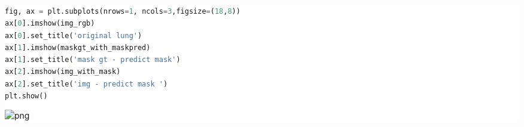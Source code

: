```python
fig, ax = plt.subplots(nrows=1, ncols=3,figsize=(18,8))
ax[0].imshow(img_rgb)
ax[0].set_title('original lung')
ax[1].imshow(maskgt_with_maskpred)
ax[1].set_title('mask gt - predict mask')
ax[2].imshow(img_with_mask)
ax[2].set_title('img - predict mask ')
plt.show()
```


![png](assets/example/semantic_segmentation/unet_montgomery_files/unet_montgomery_32_0.png)



```python

```
